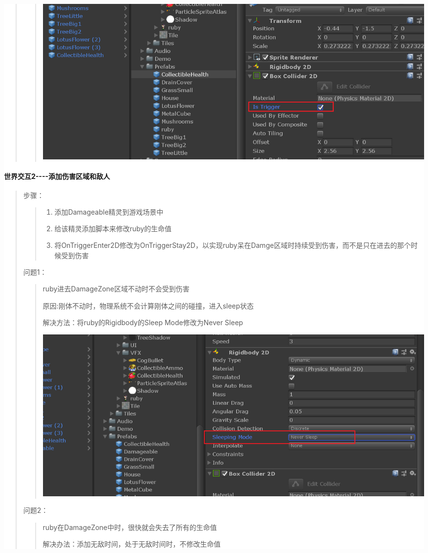 > > ![image-20220703164157796](typora-user-images\image-20220703164157796.png)

#### 世界交互2----添加伤害区域和敌人

> 步骤：
>
> > 1. 添加Damageable精灵到游戏场景中
> >
> > 2. 给该精灵添加脚本来修改ruby的生命值
> >
> > 3. 将OnTriggerEnter2D修改为OnTriggerStay2D，以实现ruby呆在Damge区域时持续受到伤害，而不是只在进去的那个时候受到伤害
>
> 问题1：
>
> > ruby进去DamageZone区域不动时不会受到伤害
> >
> > 原因:刚体不动时，物理系统不会计算刚体之间的碰撞，进入sleep状态
> >
> > 解决方法：将ruby的Rigidbody的Sleep Mode修改为Never Sleep
> >
> > ![image-20220703195910606](typora-user-images\image-20220703195910606.png)
>
> 问题2：
>
> > ruby在DamageZone中时，很快就会失去了所有的生命值
> >
> > 解决办法：添加无敌时间，处于无敌时间时，不修改生命值